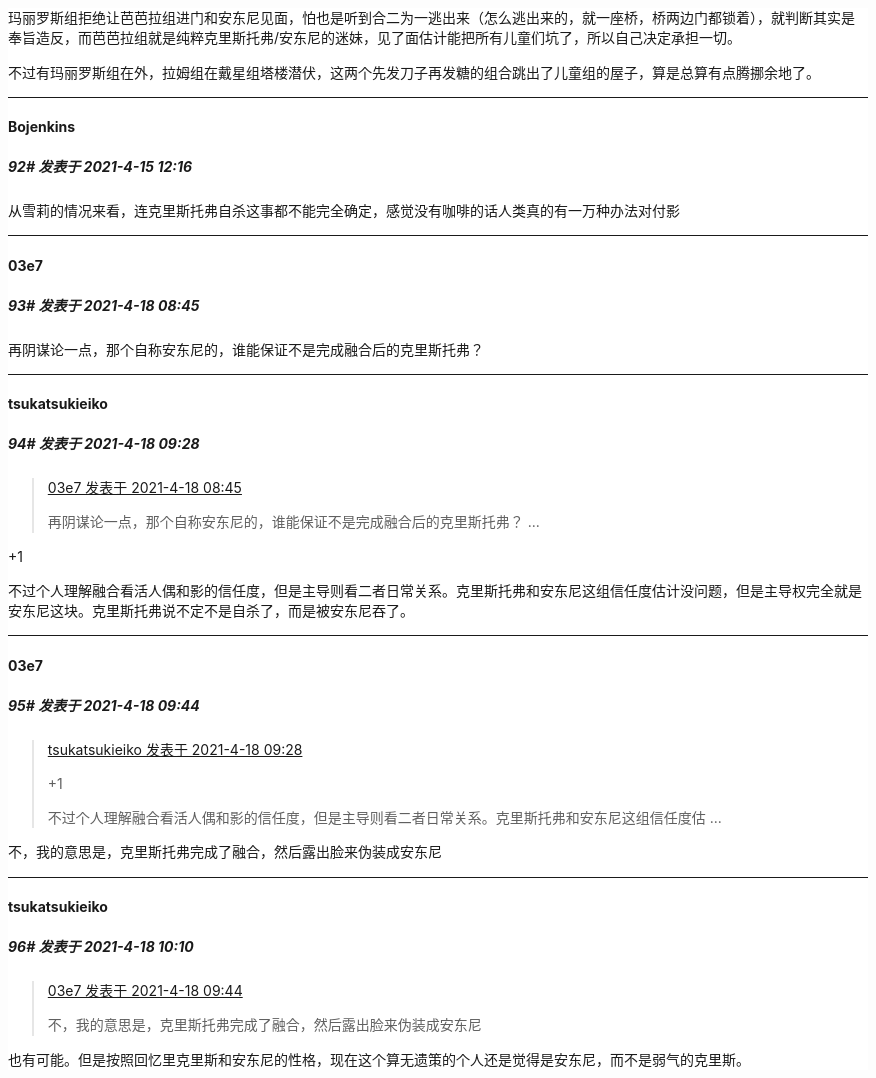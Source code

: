 玛丽罗斯组拒绝让芭芭拉组进门和安东尼见面，怕也是听到合二为一逃出来（怎么逃出来的，就一座桥，桥两边门都锁着），就判断其实是奉旨造反，而芭芭拉组就是纯粹克里斯托弗/安东尼的迷妹，见了面估计能把所有儿童们坑了，所以自己决定承担一切。

不过有玛丽罗斯组在外，拉姆组在戴星组塔楼潜伏，这两个先发刀子再发糖的组合跳出了儿童组的屋子，算是总算有点腾挪余地了。

*****

####  Bojenkins  
##### 92#       发表于 2021-4-15 12:16

从雪莉的情况来看，连克里斯托弗自杀这事都不能完全确定，感觉没有咖啡的话人类真的有一万种办法对付影

*****

####  03e7  
##### 93#       发表于 2021-4-18 08:45

再阴谋论一点，那个自称安东尼的，谁能保证不是完成融合后的克里斯托弗？

*****

####  tsukatsukieiko  
##### 94#       发表于 2021-4-18 09:28

<blockquote><a href="httphttps://bbs.saraba1st.com/2b/forum.php?mod=redirect&amp;goto=findpost&amp;pid=50973640&amp;ptid=1860213" target="_blank">03e7 发表于 2021-4-18 08:45</a>

再阴谋论一点，那个自称安东尼的，谁能保证不是完成融合后的克里斯托弗？ ...</blockquote>
+1

不过个人理解融合看活人偶和影的信任度，但是主导则看二者日常关系。克里斯托弗和安东尼这组信任度估计没问题，但是主导权完全就是安东尼这块。克里斯托弗说不定不是自杀了，而是被安东尼吞了。

*****

####  03e7  
##### 95#       发表于 2021-4-18 09:44

<blockquote><a href="httphttps://bbs.saraba1st.com/2b/forum.php?mod=redirect&amp;goto=findpost&amp;pid=50973864&amp;ptid=1860213" target="_blank">tsukatsukieiko 发表于 2021-4-18 09:28</a>

+1

不过个人理解融合看活人偶和影的信任度，但是主导则看二者日常关系。克里斯托弗和安东尼这组信任度估 ...</blockquote>
不，我的意思是，克里斯托弗完成了融合，然后露出脸来伪装成安东尼

*****

####  tsukatsukieiko  
##### 96#       发表于 2021-4-18 10:10

<blockquote><a href="httphttps://bbs.saraba1st.com/2b/forum.php?mod=redirect&amp;goto=findpost&amp;pid=50973954&amp;ptid=1860213" target="_blank">03e7 发表于 2021-4-18 09:44</a>

不，我的意思是，克里斯托弗完成了融合，然后露出脸来伪装成安东尼</blockquote>
也有可能。但是按照回忆里克里斯和安东尼的性格，现在这个算无遗策的个人还是觉得是安东尼，而不是弱气的克里斯。
